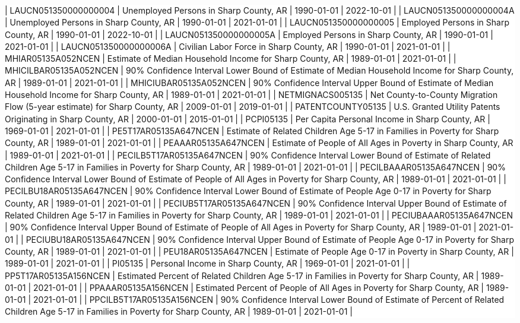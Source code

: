 | LAUCN051350000000004      | Unemployed Persons in Sharp County, AR                                                                                                                                    | 1990-01-01          | 2022-10-01        |
| LAUCN051350000000004A     | Unemployed Persons in Sharp County, AR                                                                                                                                    | 1990-01-01          | 2021-01-01        |
| LAUCN051350000000005      | Employed Persons in Sharp County, AR                                                                                                                                      | 1990-01-01          | 2022-10-01        |
| LAUCN051350000000005A     | Employed Persons in Sharp County, AR                                                                                                                                      | 1990-01-01          | 2021-01-01        |
| LAUCN051350000000006A     | Civilian Labor Force in Sharp County, AR                                                                                                                                  | 1990-01-01          | 2021-01-01        |
| MHIAR05135A052NCEN        | Estimate of Median Household Income for Sharp County, AR                                                                                                                  | 1989-01-01          | 2021-01-01        |
| MHICILBAR05135A052NCEN    | 90% Confidence Interval Lower Bound of Estimate of Median Household Income for Sharp County, AR                                                                           | 1989-01-01          | 2021-01-01        |
| MHICIUBAR05135A052NCEN    | 90% Confidence Interval Upper Bound of Estimate of Median Household Income for Sharp County, AR                                                                           | 1989-01-01          | 2021-01-01        |
| NETMIGNACS005135          | Net County-to-County Migration Flow (5-year estimate) for Sharp County, AR                                                                                                | 2009-01-01          | 2019-01-01        |
| PATENTCOUNTY05135         | U.S. Granted Utility Patents Originating in Sharp County, AR                                                                                                              | 2000-01-01          | 2015-01-01        |
| PCPI05135                 | Per Capita Personal Income in Sharp County, AR                                                                                                                            | 1969-01-01          | 2021-01-01        |
| PE5T17AR05135A647NCEN     | Estimate of Related Children Age 5-17 in Families in Poverty for Sharp County, AR                                                                                         | 1989-01-01          | 2021-01-01        |
| PEAAAR05135A647NCEN       | Estimate of People of All Ages in Poverty in Sharp County, AR                                                                                                             | 1989-01-01          | 2021-01-01        |
| PECILB5T17AR05135A647NCEN | 90% Confidence Interval Lower Bound of Estimate of Related Children Age 5-17 in Families in Poverty for Sharp County, AR                                                  | 1989-01-01          | 2021-01-01        |
| PECILBAAAR05135A647NCEN   | 90% Confidence Interval Lower Bound of Estimate of People of All Ages in Poverty for Sharp County, AR                                                                     | 1989-01-01          | 2021-01-01        |
| PECILBU18AR05135A647NCEN  | 90% Confidence Interval Lower Bound of Estimate of People Age 0-17 in Poverty for Sharp County, AR                                                                        | 1989-01-01          | 2021-01-01        |
| PECIUB5T17AR05135A647NCEN | 90% Confidence Interval Upper Bound of Estimate of Related Children Age 5-17 in Families in Poverty for Sharp County, AR                                                  | 1989-01-01          | 2021-01-01        |
| PECIUBAAAR05135A647NCEN   | 90% Confidence Interval Upper Bound of Estimate of People of All Ages in Poverty for Sharp County, AR                                                                     | 1989-01-01          | 2021-01-01        |
| PECIUBU18AR05135A647NCEN  | 90% Confidence Interval Upper Bound of Estimate of People Age 0-17 in Poverty for Sharp County, AR                                                                        | 1989-01-01          | 2021-01-01        |
| PEU18AR05135A647NCEN      | Estimate of People Age 0-17 in Poverty in Sharp County, AR                                                                                                                | 1989-01-01          | 2021-01-01        |
| PI05135                   | Personal Income in Sharp County, AR                                                                                                                                       | 1969-01-01          | 2021-01-01        |
| PP5T17AR05135A156NCEN     | Estimated Percent of Related Children Age 5-17 in Families in Poverty for Sharp County, AR                                                                                | 1989-01-01          | 2021-01-01        |
| PPAAAR05135A156NCEN       | Estimated Percent of People of All Ages in Poverty for Sharp County, AR                                                                                                   | 1989-01-01          | 2021-01-01        |
| PPCILB5T17AR05135A156NCEN | 90% Confidence Interval Lower Bound of Estimate of Percent of Related Children Age 5-17 in Families in Poverty for Sharp County, AR                                       | 1989-01-01          | 2021-01-01        |